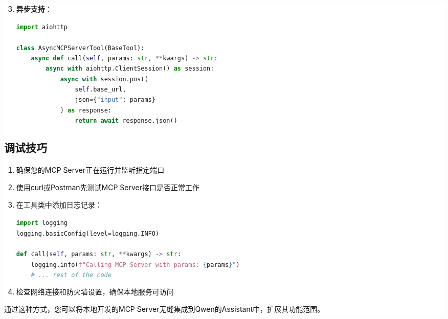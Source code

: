 3. **异步支持**：
   ```python
   import aiohttp
   
   class AsyncMCPServerTool(BaseTool):
       async def call(self, params: str, **kwargs) -> str:
           async with aiohttp.ClientSession() as session:
               async with session.post(
                   self.base_url,
                   json={"input": params}
               ) as response:
                   return await response.json()
   ```

## 调试技巧

1. 确保您的MCP Server正在运行并监听指定端口
2. 使用curl或Postman先测试MCP Server接口是否正常工作
3. 在工具类中添加日志记录：
   ```python
   import logging
   logging.basicConfig(level=logging.INFO)
   
   def call(self, params: str, **kwargs) -> str:
       logging.info(f"Calling MCP Server with params: {params}")
       # ... rest of the code
   ```

4. 检查网络连接和防火墙设置，确保本地服务可访问

通过这种方式，您可以将本地开发的MCP Server无缝集成到Qwen的Assistant中，扩展其功能范围。





